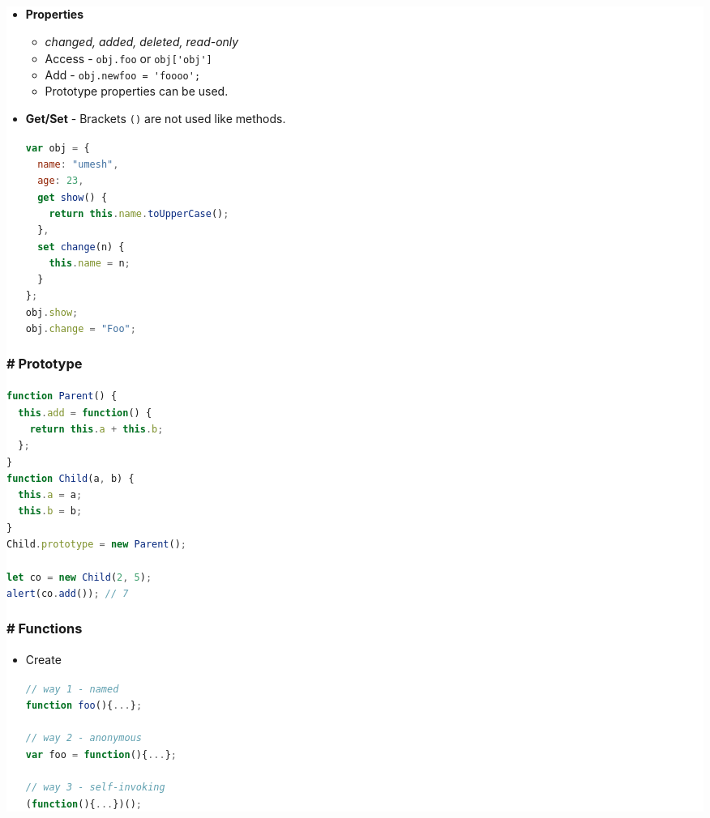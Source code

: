 - **Properties**
  - _changed, added, deleted, read-only_
  - Access - `obj.foo` or `obj['obj']`
  - Add - `obj.newfoo = 'foooo';`
  - Prototype properties can be used.
- **Get/Set** - Brackets `()` are not used like methods.

  ```js
  var obj = {
    name: "umesh",
    age: 23,
    get show() {
      return this.name.toUpperCase();
    },
    set change(n) {
      this.name = n;
    }
  };
  obj.show;
  obj.change = "Foo";
  ```

### # Prototype

```js
function Parent() {
  this.add = function() {
    return this.a + this.b;
  };
}
function Child(a, b) {
  this.a = a;
  this.b = b;
}
Child.prototype = new Parent();

let co = new Child(2, 5);
alert(co.add()); // 7
```

### # Functions

- Create

  ```js
  // way 1 - named
  function foo(){...};

  // way 2 - anonymous
  var foo = function(){...};

  // way 3 - self-invoking
  (function(){...})();
  ```
